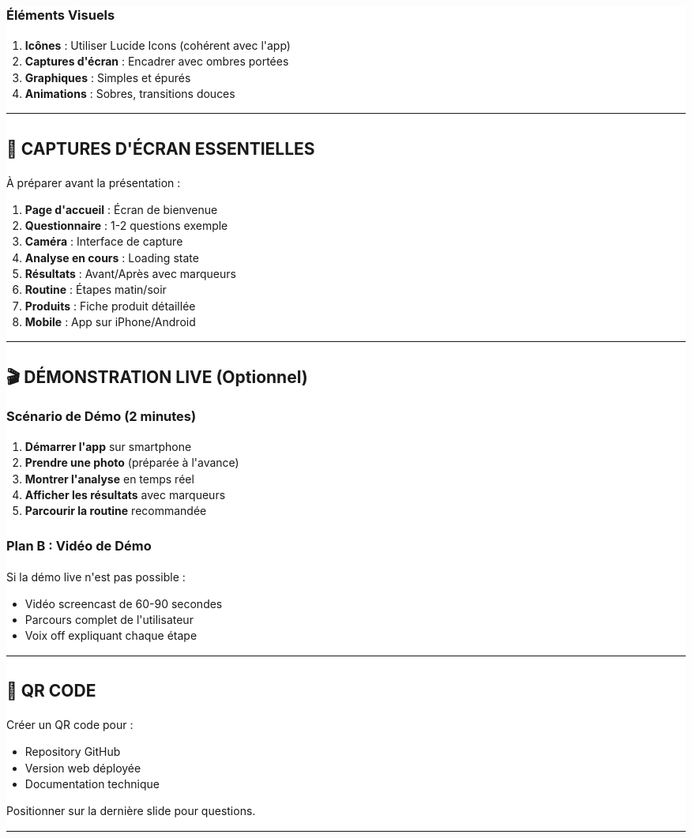 ### Éléments Visuels
1. **Icônes** : Utiliser Lucide Icons (cohérent avec l'app)
2. **Captures d'écran** : Encadrer avec ombres portées
3. **Graphiques** : Simples et épurés
4. **Animations** : Sobres, transitions douces

---

## 📸 CAPTURES D'ÉCRAN ESSENTIELLES

À préparer avant la présentation :

1. **Page d'accueil** : Écran de bienvenue
2. **Questionnaire** : 1-2 questions exemple
3. **Caméra** : Interface de capture
4. **Analyse en cours** : Loading state
5. **Résultats** : Avant/Après avec marqueurs
6. **Routine** : Étapes matin/soir
7. **Produits** : Fiche produit détaillée
8. **Mobile** : App sur iPhone/Android

---

## 🎬 DÉMONSTRATION LIVE (Optionnel)

### Scénario de Démo (2 minutes)

1. **Démarrer l'app** sur smartphone
2. **Prendre une photo** (préparée à l'avance)
3. **Montrer l'analyse** en temps réel
4. **Afficher les résultats** avec marqueurs
5. **Parcourir la routine** recommandée

### Plan B : Vidéo de Démo
Si la démo live n'est pas possible :
- Vidéo screencast de 60-90 secondes
- Parcours complet de l'utilisateur
- Voix off expliquant chaque étape

---

## 📱 QR CODE

Créer un QR code pour :
- Repository GitHub
- Version web déployée
- Documentation technique

Positionner sur la dernière slide pour questions.

---

